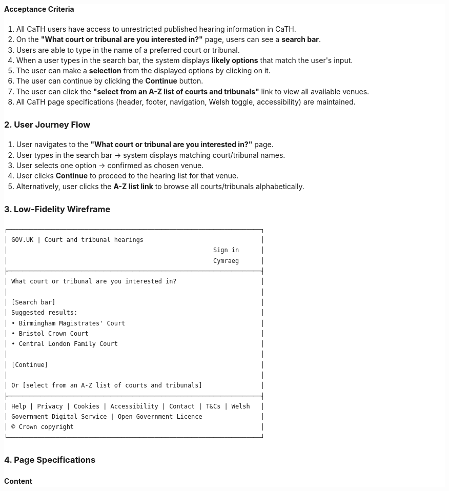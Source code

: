 #### Acceptance Criteria

1. All CaTH users have access to unrestricted published hearing information in CaTH.
2. On the **"What court or tribunal are you interested in?"** page, users can see a **search bar**.
3. Users are able to type in the name of a preferred court or tribunal.
4. When a user types in the search bar, the system displays **likely options** that match the user's input.
5. The user can make a **selection** from the displayed options by clicking on it.
6. The user can continue by clicking the **Continue** button.
7. The user can click the **"select from an A-Z list of courts and tribunals"** link to view all available venues.
8. All CaTH page specifications (header, footer, navigation, Welsh toggle, accessibility) are maintained.

### 2. User Journey Flow

1. User navigates to the **"What court or tribunal are you interested in?"** page.
2. User types in the search bar → system displays matching court/tribunal names.
3. User selects one option → confirmed as chosen venue.
4. User clicks **Continue** to proceed to the hearing list for that venue.
5. Alternatively, user clicks the **A-Z list link** to browse all courts/tribunals alphabetically.

### 3. Low-Fidelity Wireframe

```
┌─────────────────────────────────────────────────────────────────────┐
│ GOV.UK | Court and tribunal hearings                                │
│                                                        Sign in      │
│                                                        Cymraeg      │
├─────────────────────────────────────────────────────────────────────┤
│ What court or tribunal are you interested in?                       │
│                                                                     │
│ [Search bar]                                                        │
│ Suggested results:                                                  │
│ • Birmingham Magistrates' Court                                     │
│ • Bristol Crown Court                                               │
│ • Central London Family Court                                       │
│                                                                     │
│ [Continue]                                                          │
│                                                                     │
│ Or [select from an A-Z list of courts and tribunals]                │
├─────────────────────────────────────────────────────────────────────┤
│ Help | Privacy | Cookies | Accessibility | Contact | T&Cs | Welsh   │
│ Government Digital Service | Open Government Licence                │
│ © Crown copyright                                                   │
└─────────────────────────────────────────────────────────────────────┘
```

### 4. Page Specifications

#### Content

